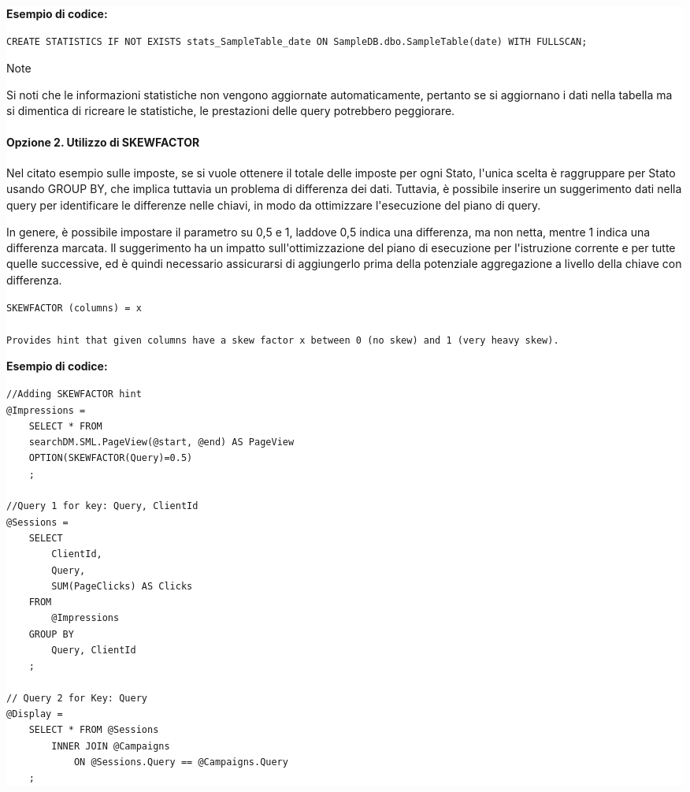 **Esempio di codice:**

    CREATE STATISTICS IF NOT EXISTS stats_SampleTable_date ON SampleDB.dbo.SampleTable(date) WITH FULLSCAN;

>[!NOTE]
>Si noti che le informazioni statistiche non vengono aggiornate automaticamente, pertanto se si aggiornano i dati nella tabella ma si dimentica di ricreare le statistiche, le prestazioni delle query potrebbero peggiorare.
>
>

#### <a name="option-2-use-skewfactor"></a>Opzione 2. Utilizzo di SKEWFACTOR

Nel citato esempio sulle imposte, se si vuole ottenere il totale delle imposte per ogni Stato, l'unica scelta è raggruppare per Stato usando GROUP BY, che implica tuttavia un problema di differenza dei dati. Tuttavia, è possibile inserire un suggerimento dati nella query per identificare le differenze nelle chiavi, in modo da ottimizzare l'esecuzione del piano di query.

In genere, è possibile impostare il parametro su 0,5 e 1, laddove 0,5 indica una differenza, ma non netta, mentre 1 indica una differenza marcata. Il suggerimento ha un impatto sull'ottimizzazione del piano di esecuzione per l'istruzione corrente e per tutte quelle successive, ed è quindi necessario assicurarsi di aggiungerlo prima della potenziale aggregazione a livello della chiave con differenza.

    SKEWFACTOR (columns) = x

    Provides hint that given columns have a skew factor x between 0 (no skew) and 1 (very heavy skew).

**Esempio di codice:**

    //Adding SKEWFACTOR hint
    @Impressions = 
        SELECT * FROM 
        searchDM.SML.PageView(@start, @end) AS PageView
        OPTION(SKEWFACTOR(Query)=0.5)
        ;

    //Query 1 for key: Query, ClientId
    @Sessions = 
        SELECT 
            ClientId, 
            Query, 
            SUM(PageClicks) AS Clicks
        FROM 
            @Impressions
        GROUP BY
            Query, ClientId
        ;

    // Query 2 for Key: Query
    @Display = 
        SELECT * FROM @Sessions 
            INNER JOIN @Campaigns 
                ON @Sessions.Query == @Campaigns.Query
        ;   
